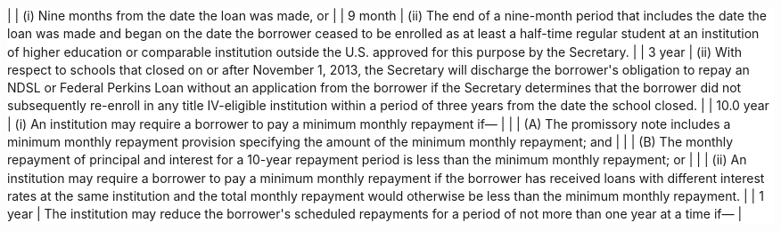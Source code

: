 |              |               (i) Nine months from the date the loan was made, or                                                                                                                                                                                                                                                                                                                                                                                                                                                                                                                                                                                                               |
| 9 month      | (ii) The end of a nine-month period that includes the date the loan was made and began on the date the borrower ceased to be enrolled as at least a half-time regular student at an institution of higher education or comparable institution outside the U.S. approved for this purpose by the Secretary.                                                                                                                                                                                                                                                                                                                                                                      |
| 3 year       | (ii) With respect to schools that closed on or after November 1, 2013, the Secretary will discharge the borrower's obligation to repay an NDSL or Federal Perkins Loan without an application from the borrower if the Secretary determines that the borrower did not subsequently re-enroll in any title IV-eligible institution within a period of three years from the date the school closed.                                                                                                                                                                                                                                                                               |
| 10.0 year    | (i) An institution may require a borrower to pay a minimum monthly repayment if&#8212;                                                                                                                                                                                                                                                                                                                                                                                                                                                                                                                                                                                          |
|              |               (A) The promissory note includes a minimum monthly repayment provision specifying the amount of the minimum monthly repayment; and                                                                                                                                                                                                                                                                                                                                                                                                                                                                                                                                |
|              |               (B) The monthly repayment of principal and interest for a 10-year repayment period is less than the minimum monthly repayment; or                                                                                                                                                                                                                                                                                                                                                                                                                                                                                                                                 |
|              |               (ii) An institution may require a borrower to pay a minimum monthly repayment if the borrower has received loans with different interest rates at the same institution and the total monthly repayment would otherwise be less than the minimum monthly repayment.                                                                                                                                                                                                                                                                                                                                                                                                |
| 1 year       | The institution may reduce the borrower's scheduled repayments for a period of not more than one year at a time if&#8212;                                                                                                                                                                                                                                                                                                                                                                                                                                                                                                                                                       |